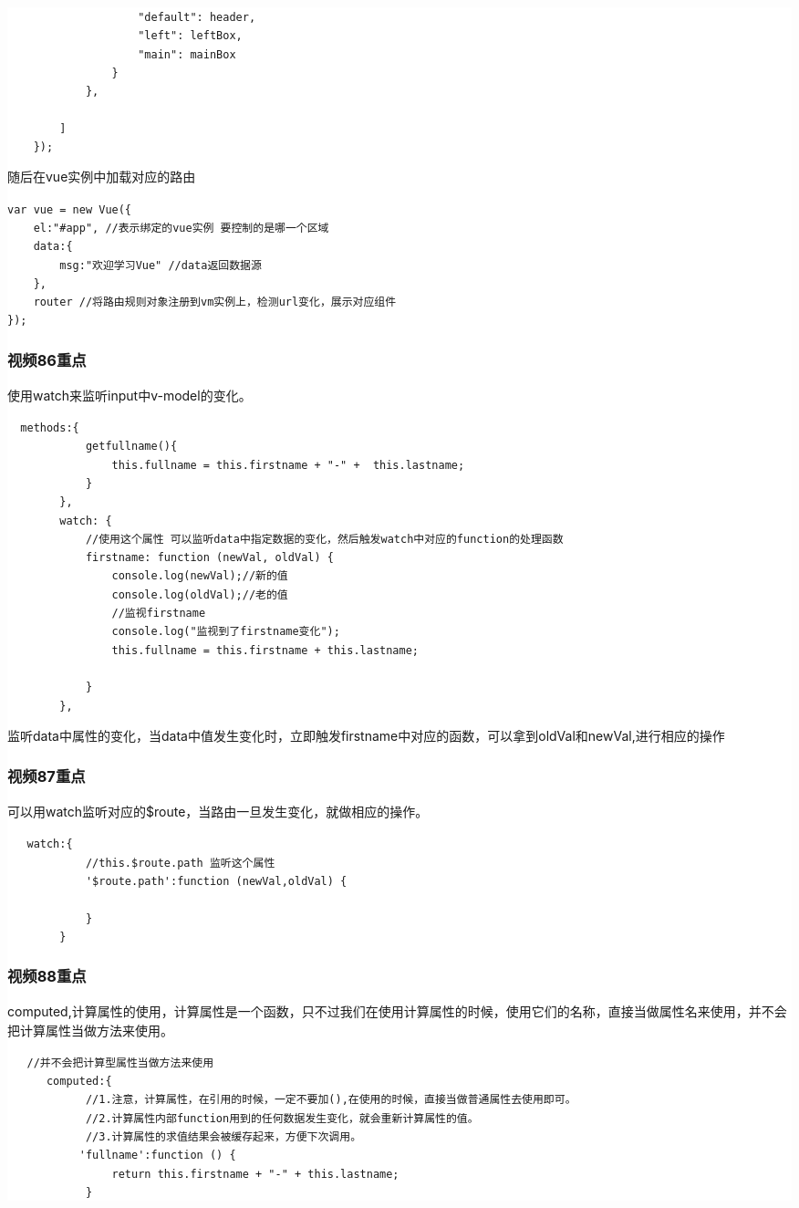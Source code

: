 ```
                    "default": header,
                    "left": leftBox,
                    "main": mainBox
                }
            },

        ]
    });
```
随后在vue实例中加载对应的路由
``` 
var vue = new Vue({
    el:"#app", //表示绑定的vue实例 要控制的是哪一个区域
    data:{
        msg:"欢迎学习Vue" //data返回数据源
    },
    router //将路由规则对象注册到vm实例上，检测url变化，展示对应组件
});

```
### 视频86重点
使用watch来监听input中v-model的变化。
``` 
  methods:{
            getfullname(){
                this.fullname = this.firstname + "-" +  this.lastname;
            }
        },
        watch: {
            //使用这个属性 可以监听data中指定数据的变化，然后触发watch中对应的function的处理函数
            firstname: function (newVal, oldVal) {
                console.log(newVal);//新的值
                console.log(oldVal);//老的值
                //监视firstname
                console.log("监视到了firstname变化");
                this.fullname = this.firstname + this.lastname;

            }
        },
```
监听data中属性的变化，当data中值发生变化时，立即触发firstname中对应的函数，可以拿到oldVal和newVal,进行相应的操作
### 视频87重点
可以用watch监听对应的$route，当路由一旦发生变化，就做相应的操作。
``` 
   watch:{
            //this.$route.path 监听这个属性
            '$route.path':function (newVal,oldVal) {
                
            }
        }
```
### 视频88重点
computed,计算属性的使用，计算属性是一个函数，只不过我们在使用计算属性的时候，使用它们的名称，直接当做属性名来使用，并不会把计算属性当做方法来使用。
``` 
   //并不会把计算型属性当做方法来使用
      computed:{
            //1.注意，计算属性，在引用的时候，一定不要加(),在使用的时候，直接当做普通属性去使用即可。
            //2.计算属性内部function用到的任何数据发生变化，就会重新计算属性的值。
            //3.计算属性的求值结果会被缓存起来，方便下次调用。
           'fullname':function () {
                return this.firstname + "-" + this.lastname;
            }
```